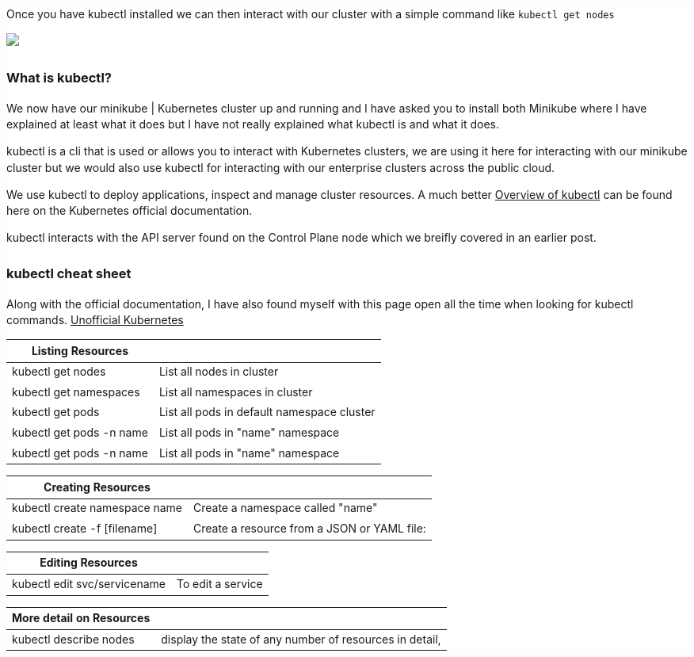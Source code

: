 Once you have kubectl installed we can then interact with our cluster with a simple command like `kubectl get nodes`

![](../images/Day51_Kubernetes8.png?v1)

### What is kubectl?

We now have our minikube | Kubernetes cluster up and running and I have asked you to install both Minikube where I have explained at least what it does but I have not really explained what kubectl is and what it does. 

kubectl is a cli that is used or allows you to interact with Kubernetes clusters, we are using it here for interacting with our minikube cluster but we would also use kubectl for interacting with our enterprise clusters across the public cloud. 

We use kubectl to deploy applications, inspect and manage cluster resources. A much better [Overview of kubectl](https://kubernetes.io/docs/reference/kubectl/overview/) can be found here on the Kubernetes official documentation. 

kubectl interacts with the API server found on the Control Plane node which we breifly covered in an earlier post. 

### kubectl cheat sheet

Along with the official documentation, I have also found myself with this page open all the time when looking for kubectl commands. [Unofficial Kubernetes](https://unofficial-kubernetes.readthedocs.io/en/latest/)

|Listing Resources               |                                           |
| ------------------------------ | ----------------------------------------- |
|kubectl get nodes               |List all nodes in cluster                  |  
|kubectl get namespaces          |List all namespaces in cluster             |  
|kubectl get pods                |List all pods in default namespace cluster |
|kubectl get pods -n name        |List all pods in "name" namespace          |
|kubectl get pods -n name        |List all pods in "name" namespace          |

|Creating Resources              |                                           |
| ------------------------------ | ----------------------------------------- |
|kubectl create namespace name   |Create a namespace called "name"           |  
|kubectl create -f [filename]    |Create a resource from a JSON or YAML file:| 

|Editing Resources               |                                           |
| ------------------------------ | ----------------------------------------- |
|kubectl edit svc/servicename    |To edit a service                          |

|More detail on Resources        |                                                        |
| ------------------------------ | ------------------------------------------------------ |
|kubectl describe nodes          | display the state of any number of resources in detail,|
